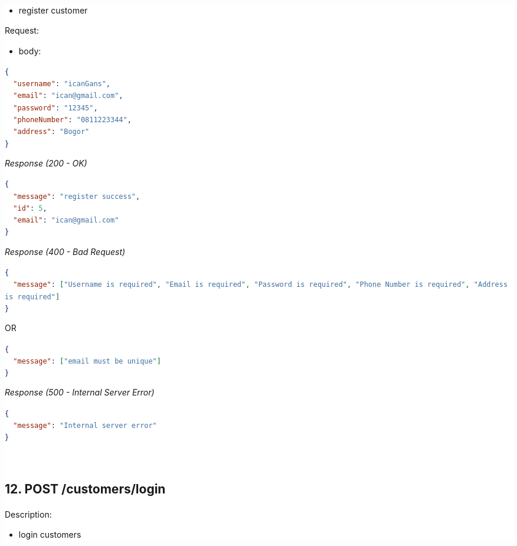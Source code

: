 - register customer

Request:

- body:

```json
{
  "username": "icanGans",
  "email": "ican@gmail.com",
  "password": "12345",
  "phoneNumber": "0811223344",
  "address": "Bogor"
}
```

_Response (200 - OK)_

```json
{
  "message": "register success",
  "id": 5,
  "email": "ican@gmail.com"
}
```

_Response (400 - Bad Request)_

```json
{
  "message": ["Username is required", "Email is required", "Password is required", "Phone Number is required", "Address is required"]
}
```

OR

```json
{
  "message": ["email must be unique"]
}
```

_Response (500 - Internal Server Error)_

```json
{
  "message": "Internal server error"
}
```

&nbsp;

## 12. POST /customers/login

Description:

- login customers
